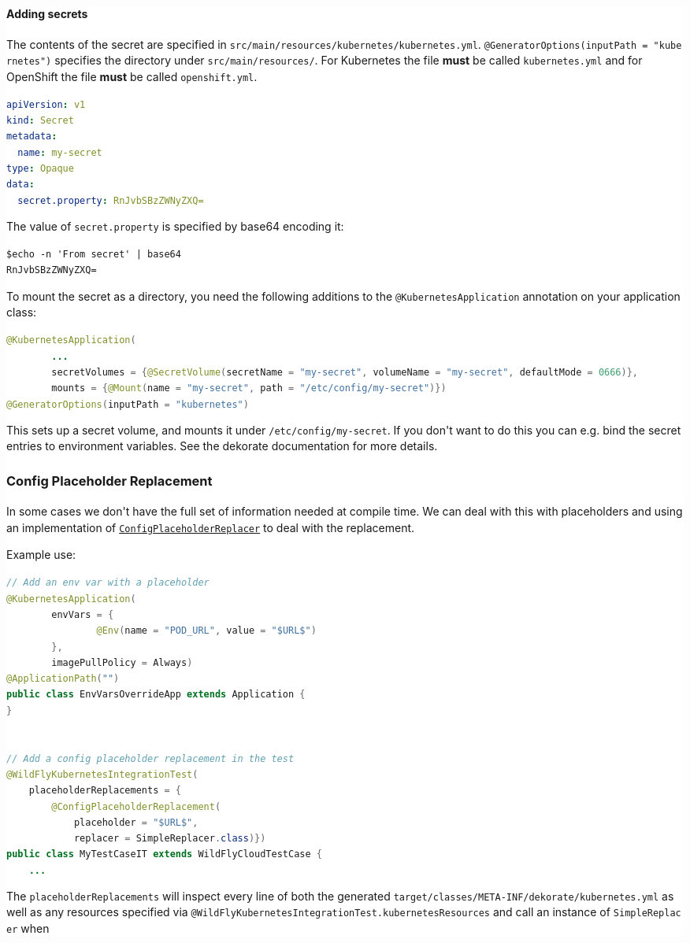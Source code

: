 #### Adding secrets
The contents of the secret are specified in `src/main/resources/kubernetes/kubernetes.yml`.  `@GeneratorOptions(inputPath = "kubernetes")` specifies the directory under `src/main/resources/`. For Kubernetes the file **must** be called `kubernetes.yml` and for OpenShift the file **must** be called `openshift.yml`.
```yaml
apiVersion: v1
kind: Secret
metadata:
  name: my-secret
type: Opaque
data:
  secret.property: RnJvbSBzZWNyZXQ=
```
The value of `secret.property` is specified by base64 encoding it:
```shell
$echo -n 'From secret' | base64
RnJvbSBzZWNyZXQ=
```
To mount the secret as a directory, you need the following additions to the 
`@KubernetesApplication` annotation on your application class:
```java
@KubernetesApplication(
        ...
        secretVolumes = {@SecretVolume(secretName = "my-secret", volumeName = "my-secret", defaultMode = 0666)},
        mounts = {@Mount(name = "my-secret", path = "/etc/config/my-secret")})
@GeneratorOptions(inputPath = "kubernetes")        
```
This sets up a secret volume, and mounts it under `/etc/config/my-secret`. If you don't want 
to do this you can e.g. bind the secret entries to environment variables. See the dekorate 
documentation for more details.

### Config Placeholder Replacement
In some cases we don't have the full set of information needed at compile time. We can deal with this with 
placeholders and using an implementation of [`ConfigPlaceholderReplacer`](common/src/main/java/org/wildfly/test/cloud/common/ConfigPlaceholderReplacer.java) to deal with the replacement.

Example use:
```java
// Add an env var with a placeholder
@KubernetesApplication(
        envVars = {
                @Env(name = "POD_URL", value = "$URL$")
        },
        imagePullPolicy = Always)
@ApplicationPath("")
public class EnvVarsOverrideApp extends Application {
}


// Add a config placeholder replacement in the test
@WildFlyKubernetesIntegrationTest(
    placeholderReplacements = {
        @ConfigPlaceholderReplacement(
            placeholder = "$URL$", 
            replacer = SimpleReplacer.class)})
public class MyTestCaseIT extends WildFlyCloudTestCase {
    ...
```
The `placeholderReplacements` will inspect every line of both the generated `target/classes/META-INF/dekorate/kubernetes.yml` as well as any resources specified via 
`@WildFlyKubernetesIntegrationTest.kubernetesResources` and call an instance of `SimpleReplacer` when